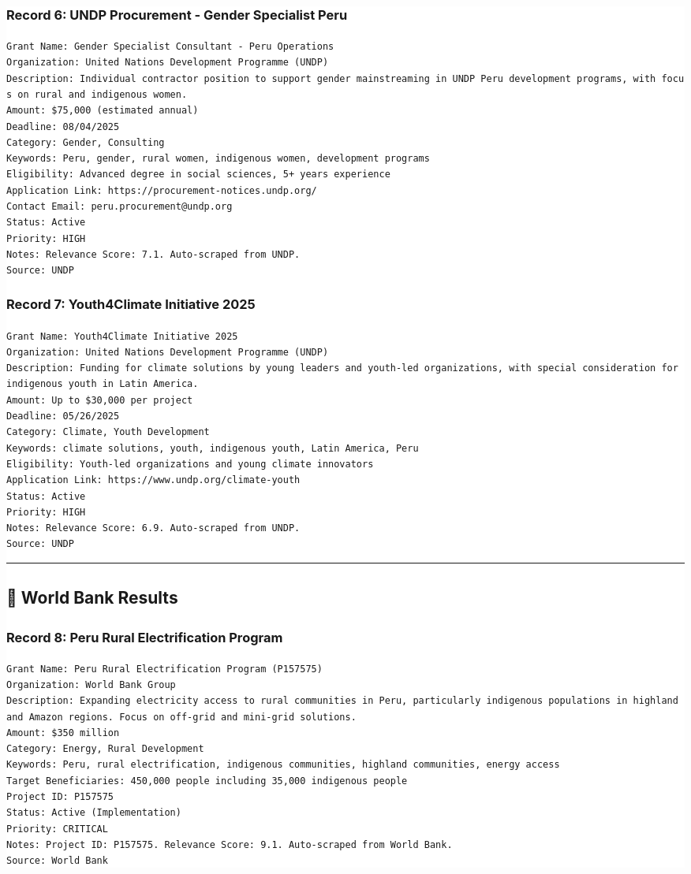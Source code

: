 ### **Record 6: UNDP Procurement - Gender Specialist Peru**
```
Grant Name: Gender Specialist Consultant - Peru Operations
Organization: United Nations Development Programme (UNDP)
Description: Individual contractor position to support gender mainstreaming in UNDP Peru development programs, with focus on rural and indigenous women.
Amount: $75,000 (estimated annual)
Deadline: 08/04/2025
Category: Gender, Consulting
Keywords: Peru, gender, rural women, indigenous women, development programs
Eligibility: Advanced degree in social sciences, 5+ years experience
Application Link: https://procurement-notices.undp.org/
Contact Email: peru.procurement@undp.org
Status: Active
Priority: HIGH
Notes: Relevance Score: 7.1. Auto-scraped from UNDP.
Source: UNDP
```

### **Record 7: Youth4Climate Initiative 2025**
```
Grant Name: Youth4Climate Initiative 2025
Organization: United Nations Development Programme (UNDP)
Description: Funding for climate solutions by young leaders and youth-led organizations, with special consideration for indigenous youth in Latin America.
Amount: Up to $30,000 per project
Deadline: 05/26/2025
Category: Climate, Youth Development
Keywords: climate solutions, youth, indigenous youth, Latin America, Peru
Eligibility: Youth-led organizations and young climate innovators
Application Link: https://www.undp.org/climate-youth
Status: Active
Priority: HIGH
Notes: Relevance Score: 6.9. Auto-scraped from UNDP.
Source: UNDP
```

---

## 🏦 **World Bank Results**

### **Record 8: Peru Rural Electrification Program**
```
Grant Name: Peru Rural Electrification Program (P157575)
Organization: World Bank Group
Description: Expanding electricity access to rural communities in Peru, particularly indigenous populations in highland and Amazon regions. Focus on off-grid and mini-grid solutions.
Amount: $350 million
Category: Energy, Rural Development
Keywords: Peru, rural electrification, indigenous communities, highland communities, energy access
Target Beneficiaries: 450,000 people including 35,000 indigenous people
Project ID: P157575
Status: Active (Implementation)
Priority: CRITICAL
Notes: Project ID: P157575. Relevance Score: 9.1. Auto-scraped from World Bank.
Source: World Bank
```
